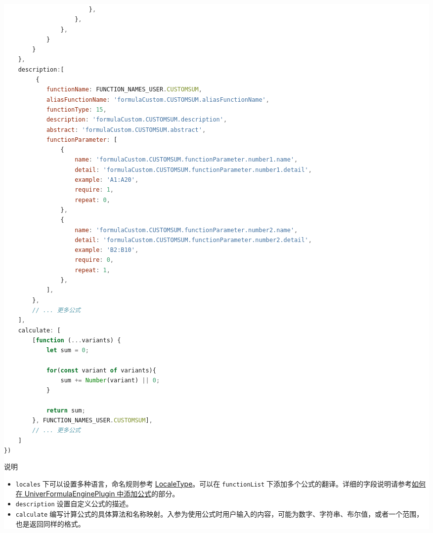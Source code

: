 ```js
                        },
                    },
                },
            }
        }
    },
    description:[
         {
            functionName: FUNCTION_NAMES_USER.CUSTOMSUM,
            aliasFunctionName: 'formulaCustom.CUSTOMSUM.aliasFunctionName',
            functionType: 15,
            description: 'formulaCustom.CUSTOMSUM.description',
            abstract: 'formulaCustom.CUSTOMSUM.abstract',
            functionParameter: [
                {
                    name: 'formulaCustom.CUSTOMSUM.functionParameter.number1.name',
                    detail: 'formulaCustom.CUSTOMSUM.functionParameter.number1.detail',
                    example: 'A1:A20',
                    require: 1,
                    repeat: 0,
                },
                {
                    name: 'formulaCustom.CUSTOMSUM.functionParameter.number2.name',
                    detail: 'formulaCustom.CUSTOMSUM.functionParameter.number2.detail',
                    example: 'B2:B10',
                    require: 0,
                    repeat: 1,
                },
            ],
        },
        // ... 更多公式
    ],
    calculate: [
        [function (...variants) {
            let sum = 0;

            for(const variant of variants){
                sum += Number(variant) || 0;
            }

            return sum;
        }, FUNCTION_NAMES_USER.CUSTOMSUM],
        // ... 更多公式
    ]
})
```

说明

* `locales` 下可以设置多种语言，命名规则参考 [LocaleType](/api/core/enums/LocaleType.html)。可以在 `functionList` 下添加多个公式的翻译。详细的字段说明请参考[如何在 UniverFormulaEnginePlugin 中添加公式](./#如何在-univerformulaengineplugin-中添加公式)的部分。
* `description` 设置自定义公式的描述。
* `calculate` 编写计算公式的具体算法和名称映射。入参为使用公式时用户输入的内容，可能为数字、字符串、布尔值，或者一个范围，也是返回同样的格式。
